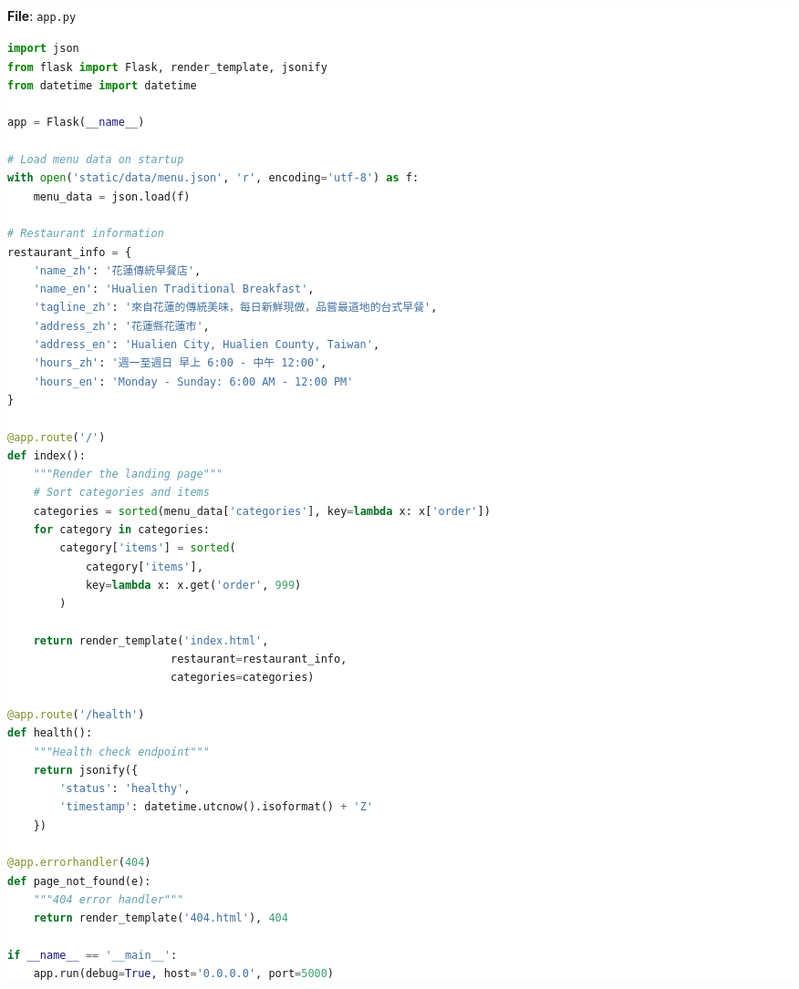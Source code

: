 **File**: `app.py`

```python
import json
from flask import Flask, render_template, jsonify
from datetime import datetime

app = Flask(__name__)

# Load menu data on startup
with open('static/data/menu.json', 'r', encoding='utf-8') as f:
    menu_data = json.load(f)

# Restaurant information
restaurant_info = {
    'name_zh': '花蓮傳統早餐店',
    'name_en': 'Hualien Traditional Breakfast',
    'tagline_zh': '來自花蓮的傳統美味，每日新鮮現做，品嘗最道地的台式早餐',
    'address_zh': '花蓮縣花蓮市',
    'address_en': 'Hualien City, Hualien County, Taiwan',
    'hours_zh': '週一至週日 早上 6:00 - 中午 12:00',
    'hours_en': 'Monday - Sunday: 6:00 AM - 12:00 PM'
}

@app.route('/')
def index():
    """Render the landing page"""
    # Sort categories and items
    categories = sorted(menu_data['categories'], key=lambda x: x['order'])
    for category in categories:
        category['items'] = sorted(
            category['items'],
            key=lambda x: x.get('order', 999)
        )
    
    return render_template('index.html',
                         restaurant=restaurant_info,
                         categories=categories)

@app.route('/health')
def health():
    """Health check endpoint"""
    return jsonify({
        'status': 'healthy',
        'timestamp': datetime.utcnow().isoformat() + 'Z'
    })

@app.errorhandler(404)
def page_not_found(e):
    """404 error handler"""
    return render_template('404.html'), 404

if __name__ == '__main__':
    app.run(debug=True, host='0.0.0.0', port=5000)
```
